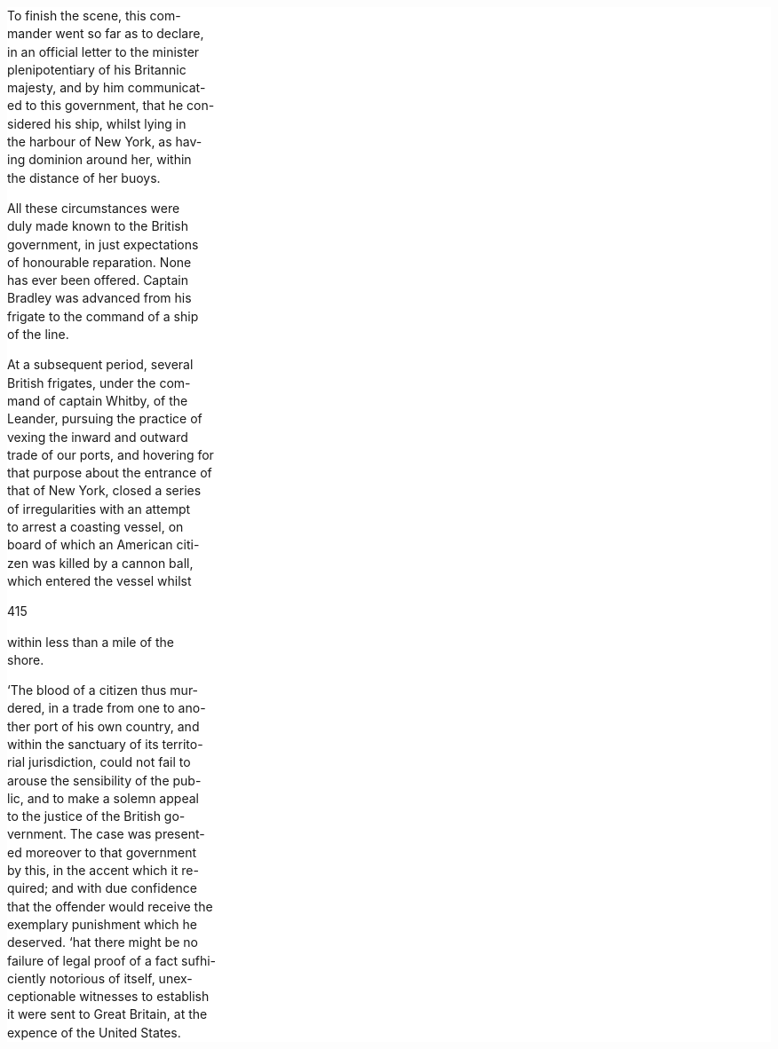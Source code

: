 To finish the scene, this com-  
mander went so far as to declare,  
in an official letter to the minister  
plenipotentiary of his Britannic  
majesty, and by him communicat-  
ed to this government, that he con-  
sidered his ship, whilst lying in  
the harbour of New York, as hav-  
ing dominion around her, within  
the distance of her buoys.  
  
All these circumstances were  
duly made known to the British  
government, in just expectations  
of honourable reparation. None  
has ever been offered. Captain  
Bradley was advanced from his  
frigate to the command of a ship  
of the line.  
  
At a subsequent period, several  
British frigates, under the com-  
mand of captain Whitby, of the  
Leander, pursuing the practice of  
vexing the inward and outward  
trade of our ports, and hovering for  
that purpose about the entrance of  
that of New York, closed a series  
of irregularities with an attempt  
to arrest a coasting vessel, on  
board of which an American citi-  
zen was killed by a cannon ball,  
which entered the vessel whilst  
  
415  
  
within less than a mile of the  
shore.  
  
‘The blood of a citizen thus mur-  
dered, in a trade from one to ano-  
ther port of his own country, and  
within the sanctuary of its territo-  
rial jurisdiction, could not fail to  
arouse the sensibility of the pub-  
lic, and to make a solemn appeal  
to the justice of the British go-  
vernment. The case was present-  
ed moreover to that government  
by this, in the accent which it re-  
quired; and with due confidence  
that the offender would receive the  
exemplary punishment which he  
deserved. ‘hat there might be no  
failure of legal proof of a fact sufhi-  
ciently notorious of itself, unex-  
ceptionable witnesses to establish  
it were sent to Great Britain, at the  
expence of the United States.  
  